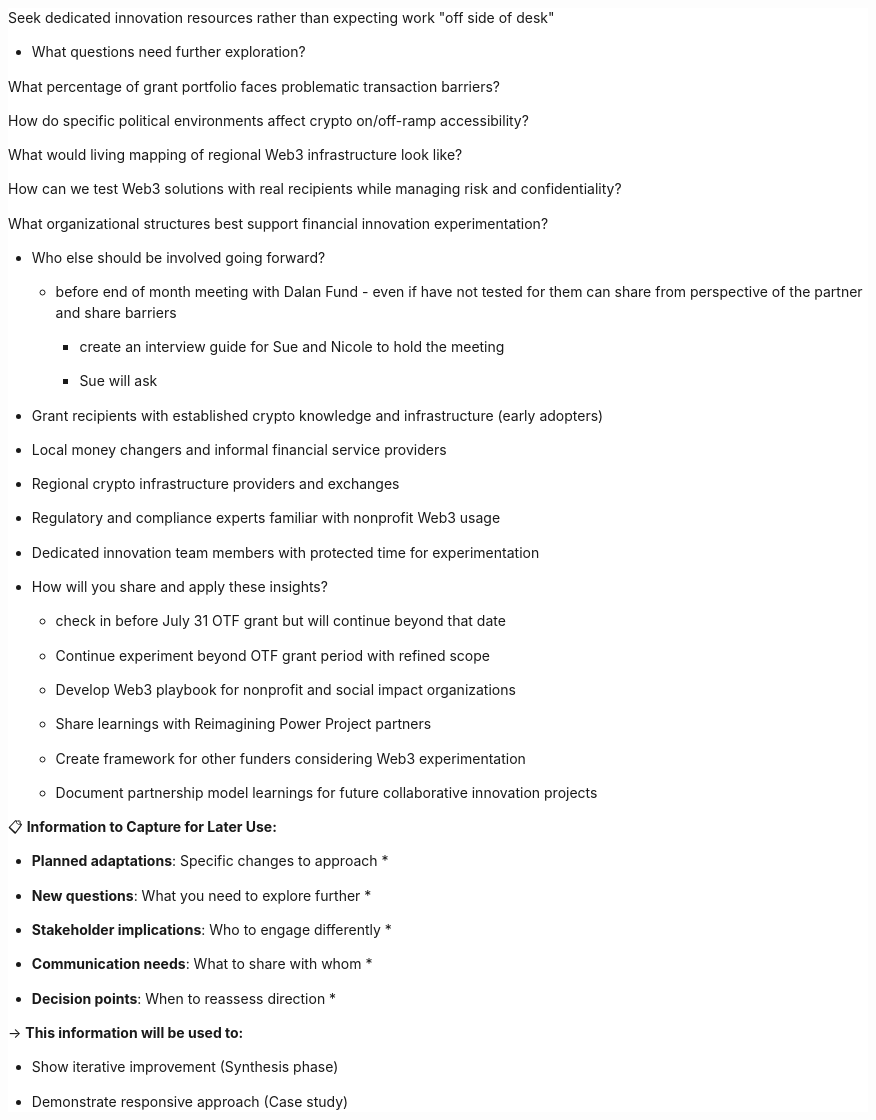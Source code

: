 Seek dedicated innovation resources rather than expecting work "off side of desk"

- What questions need further exploration?

What percentage of grant portfolio faces problematic transaction barriers? 

How do specific political environments affect crypto on/off-ramp accessibility? 

What would living mapping of regional Web3 infrastructure look like? 

How can we test Web3 solutions with real recipients while managing risk and confidentiality? 

What organizational structures best support financial innovation experimentation?

- Who else should be involved going forward?

  - before end of month meeting with Dalan Fund - even if have not tested for them can share from perspective of the partner and share barriers

    - create an interview guide for Sue and Nicole to hold the meeting

    - Sue will ask 

- Grant recipients with established crypto knowledge and infrastructure (early adopters) 

- Local money changers and informal financial service providers 

- Regional crypto infrastructure providers and exchanges 

- Regulatory and compliance experts familiar with nonprofit Web3 usage 

- Dedicated innovation team members with protected time for experimentation

- How will you share and apply these insights?

  - check in before July 31 OTF grant but will continue beyond that date

  - Continue experiment beyond OTF grant period with refined scope 

  - Develop Web3 playbook for nonprofit and social impact organizations 

  - Share learnings with Reimagining Power Project partners 

  - Create framework for other funders considering Web3 experimentation 

  - Document partnership model learnings for future collaborative innovation projects

📋 **Information to Capture for Later Use:**

- **Planned adaptations**: Specific changes to approach \*

- **New questions**: What you need to explore further \*

- **Stakeholder implications**: Who to engage differently \*

- **Communication needs**: What to share with whom \*

- **Decision points**: When to reassess direction \*

→ **This information will be used to:**

- Show iterative improvement (Synthesis phase)

- Demonstrate responsive approach (Case study)
